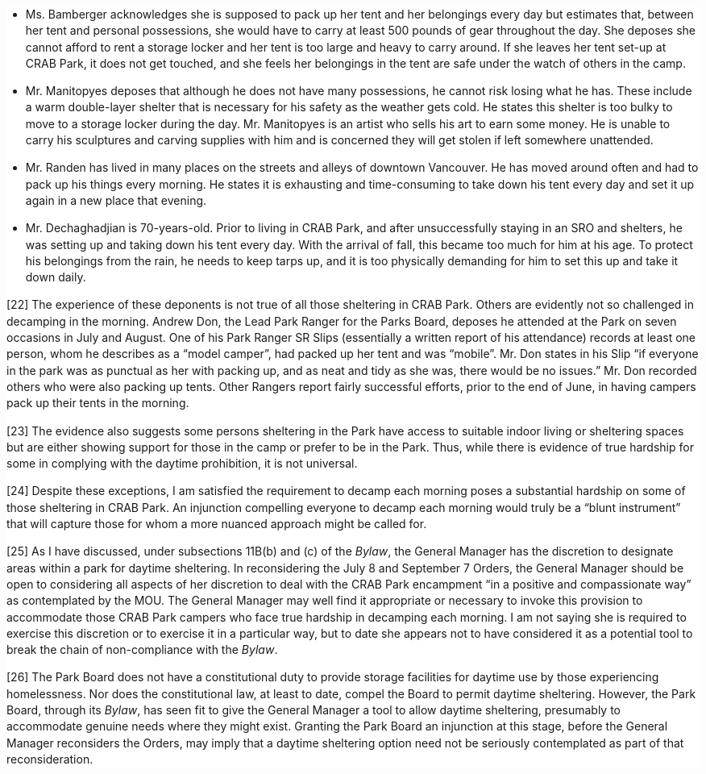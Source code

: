 - Ms. Bamberger acknowledges she is supposed to pack up her tent and her belongings every day but estimates that, between her tent and personal possessions, she would have to carry at least 500 pounds of gear throughout the day. She deposes she cannot afford to rent a storage locker and her tent is too large and heavy to carry around. If she leaves her tent set-up at CRAB Park, it does not get touched, and she feels her belongings in the tent are safe under the watch of others in the camp. 

- Mr. Manitopyes deposes that although he does not have many possessions, he cannot risk losing what he has. These include a warm double-layer shelter that is necessary for his safety as the weather gets cold. He states this shelter is too bulky to move to a storage locker during the day. Mr. Manitopyes is an artist who sells his art to earn some money. He is unable to carry his sculptures and carving supplies with him and is concerned they will get stolen if left somewhere unattended.

- Mr. Randen has lived in many places on the streets and alleys of downtown Vancouver. He has moved around often and had to pack up his things every morning. He states it is exhausting and time-consuming to take down his tent every day and set it up again in a new place that evening. 

- Mr. Dechaghadjian is 70-years-old. Prior to living in CRAB Park, and after unsuccessfully staying in an SRO and shelters, he was setting up and taking down his tent every day. With the arrival of fall, this became too much for him at his age. To protect his belongings from the rain, he needs to keep tarps up, and it is too physically demanding for him to set this up and take it down daily.

[22] The experience of these deponents is not true of all those sheltering in CRAB Park. Others are evidently not so challenged in decamping in the morning. Andrew Don, the Lead Park Ranger for the Parks Board, deposes he attended at the Park on seven occasions in July and August. One of his Park Ranger SR Slips (essentially a written report of his attendance) records at least one person, whom he describes as a “model camper”, had packed up her tent and was “mobile”. Mr. Don states in his Slip “if everyone in the park was as punctual as her with packing up, and as neat and tidy as she was, there would be no issues.” Mr. Don recorded others who were also packing up tents. Other Rangers report fairly successful efforts, prior to the end of June, in having campers pack up their tents in the morning.

[23] The evidence also suggests some persons sheltering in the Park have access to suitable indoor living or sheltering spaces but are either showing support for those in the camp or prefer to be in the Park. Thus, while there is evidence of true hardship for some in complying with the daytime prohibition, it is not universal.

[24] Despite these exceptions, I am satisfied the requirement to decamp each morning poses a substantial hardship on some of those sheltering in CRAB Park. An injunction compelling everyone to decamp each morning would truly be a “blunt instrument” that will capture those for whom a more nuanced approach might be called for.

[25] As I have discussed, under subsections 11B(b) and (c) of the *Bylaw*, the General Manager has the discretion to designate areas within a park for daytime sheltering. In reconsidering the July 8 and September 7 Orders, the General Manager should be open to considering all aspects of her discretion to deal with the CRAB Park encampment “in a positive and compassionate way” as contemplated by the MOU. The General Manager may well find it appropriate or necessary to invoke this provision to accommodate those CRAB Park campers who face true hardship in decamping each morning. I am not saying she is required to exercise this discretion or to exercise it in a particular way, but to date she appears not to have considered it as a potential tool to break the chain of non-compliance with the *Bylaw*.

[26] The Park Board does not have a constitutional duty to provide storage facilities for daytime use by those experiencing homelessness. Nor does the constitutional law, at least to date, compel the Board to permit daytime sheltering. However, the Park Board, through its *Bylaw*, has seen fit to give the General Manager a tool to allow daytime sheltering, presumably to accommodate genuine needs where they might exist. Granting the Park Board an injunction at this stage, before the General Manager reconsiders the Orders, may imply that a daytime sheltering option need not be seriously contemplated as part of that reconsideration.
